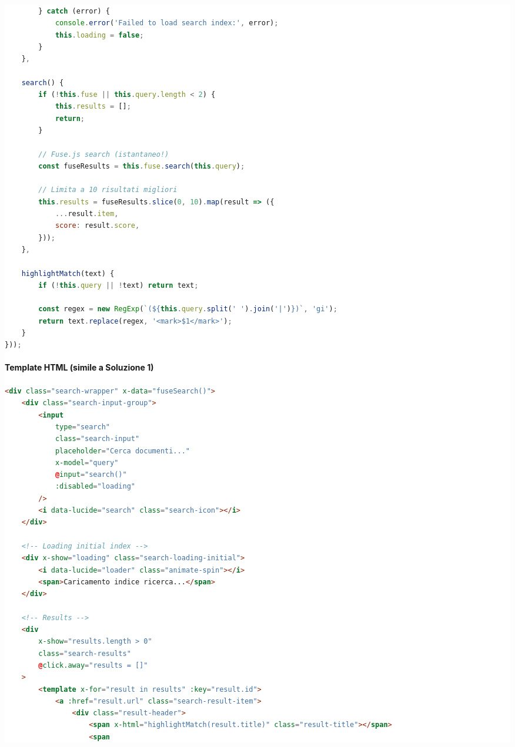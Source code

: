 ```javascript
        } catch (error) {
            console.error('Failed to load search index:', error);
            this.loading = false;
        }
    },
    
    search() {
        if (!this.fuse || this.query.length < 2) {
            this.results = [];
            return;
        }
        
        // Fuse.js search (istantaneo!)
        const fuseResults = this.fuse.search(this.query);
        
        // Limita a 10 risultati migliori
        this.results = fuseResults.slice(0, 10).map(result => ({
            ...result.item,
            score: result.score,
        }));
    },
    
    highlightMatch(text) {
        if (!this.query || !text) return text;
        
        const regex = new RegExp(`(${this.query.split(' ').join('|')})`, 'gi');
        return text.replace(regex, '<mark>$1</mark>');
    }
}));
```

#### Template HTML (simile a Soluzione 1)

```html
<div class="search-wrapper" x-data="fuseSearch()">
    <div class="search-input-group">
        <input 
            type="search" 
            class="search-input" 
            placeholder="Cerca documenti..."
            x-model="query"
            @input="search()"
            :disabled="loading"
        />
        <i data-lucide="search" class="search-icon"></i>
    </div>
    
    <!-- Loading initial index -->
    <div x-show="loading" class="search-loading-initial">
        <i data-lucide="loader" class="animate-spin"></i>
        <span>Caricamento indice ricerca...</span>
    </div>
    
    <!-- Results -->
    <div 
        x-show="results.length > 0" 
        class="search-results"
        @click.away="results = []"
    >
        <template x-for="result in results" :key="result.id">
            <a :href="result.url" class="search-result-item">
                <div class="result-header">
                    <span x-html="highlightMatch(result.title)" class="result-title"></span>
                    <span 
```